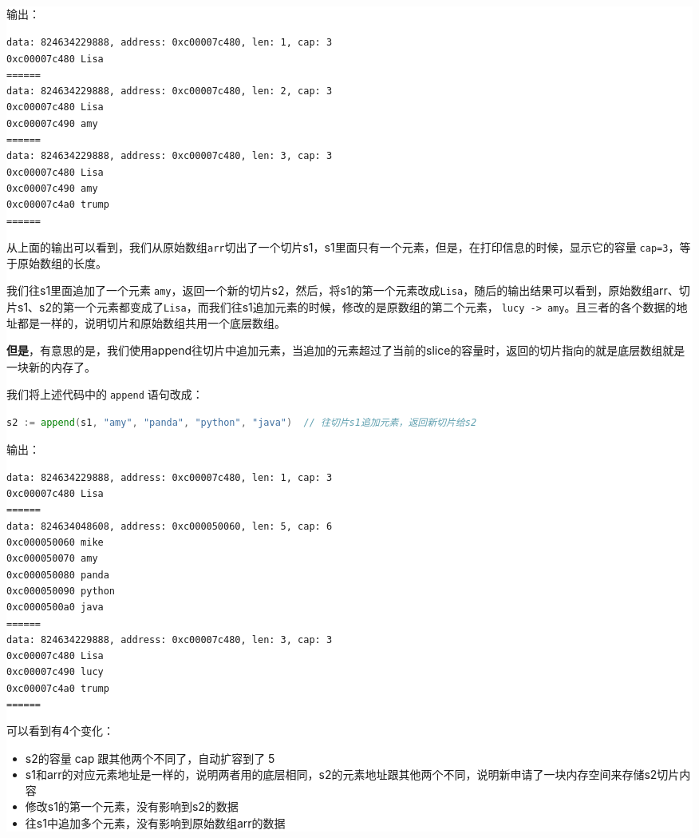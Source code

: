 输出：

```
data: 824634229888, address: 0xc00007c480, len: 1, cap: 3 
0xc00007c480 Lisa
======
data: 824634229888, address: 0xc00007c480, len: 2, cap: 3 
0xc00007c480 Lisa
0xc00007c490 amy
======
data: 824634229888, address: 0xc00007c480, len: 3, cap: 3 
0xc00007c480 Lisa
0xc00007c490 amy
0xc00007c4a0 trump
======
```

从上面的输出可以看到，我们从原始数组`arr`切出了一个切片s1，s1里面只有一个元素，但是，在打印信息的时候，显示它的容量 `cap=3`，等于原始数组的长度。

我们往s1里面追加了一个元素 `amy`，返回一个新的切片s2，然后，将s1的第一个元素改成`Lisa`，随后的输出结果可以看到，原始数组arr、切片s1、s2的第一个元素都变成了`Lisa`，而我们往s1追加元素的时候，修改的是原数组的第二个元素， `lucy -> amy`。且三者的各个数据的地址都是一样的，说明切片和原始数组共用一个底层数组。

**但是**，有意思的是，我们使用append往切片中追加元素，当追加的元素超过了当前的slice的容量时，返回的切片指向的就是底层数组就是一块新的内存了。

我们将上述代码中的 `append` 语句改成：

```go
s2 := append(s1, "amy", "panda", "python", "java")  // 往切片s1追加元素，返回新切片给s2
```

输出：

```
data: 824634229888, address: 0xc00007c480, len: 1, cap: 3 
0xc00007c480 Lisa
======
data: 824634048608, address: 0xc000050060, len: 5, cap: 6 
0xc000050060 mike
0xc000050070 amy
0xc000050080 panda
0xc000050090 python
0xc0000500a0 java
======
data: 824634229888, address: 0xc00007c480, len: 3, cap: 3 
0xc00007c480 Lisa
0xc00007c490 lucy
0xc00007c4a0 trump
======
```

可以看到有4个变化：

- s2的容量 cap 跟其他两个不同了，自动扩容到了 5
- s1和arr的对应元素地址是一样的，说明两者用的底层相同，s2的元素地址跟其他两个不同，说明新申请了一块内存空间来存储s2切片内容
- 修改s1的第一个元素，没有影响到s2的数据
- 往s1中追加多个元素，没有影响到原始数组arr的数据

